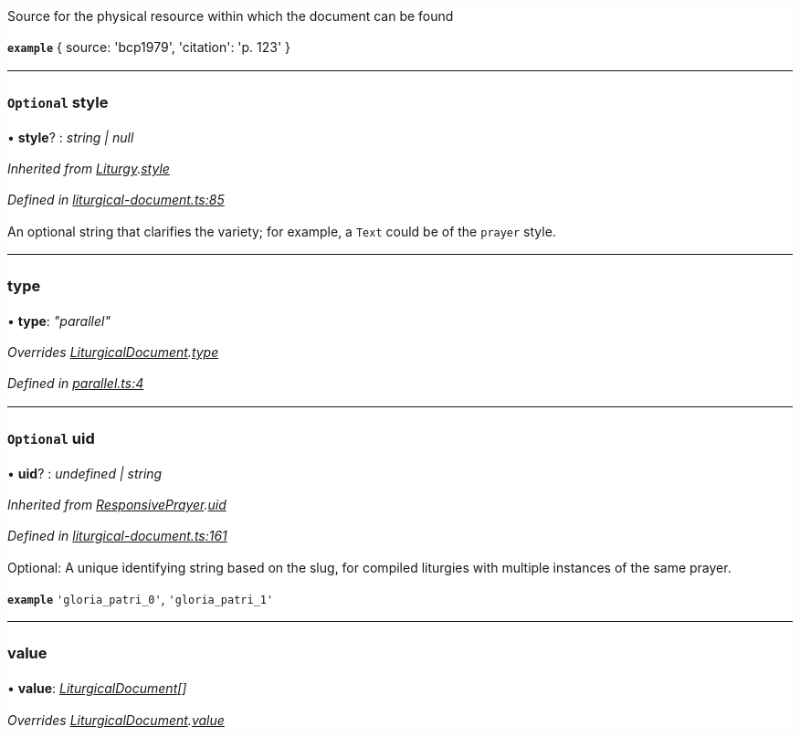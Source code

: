 Source for the physical resource within which the document can be found

**`example`** 
{ source: 'bcp1979', 'citation': 'p. 123' }

___

### `Optional` style

• **style**? : *string | null*

*Inherited from [Liturgy](_liturgy_liturgy_.liturgy.md).[style](_liturgy_liturgy_.liturgy.md#optional-style)*

*Defined in [liturgical-document.ts:85](https://github.com/gbj/venite/blob/e66b12e4/ldf/src/liturgical-document.ts#L85)*

An optional string that clarifies the variety; for example, a `Text` could be of the `prayer` style.

___

###  type

• **type**: *"parallel"*

*Overrides [LiturgicalDocument](_liturgical_document_.liturgicaldocument.md).[type](_liturgical_document_.liturgicaldocument.md#type)*

*Defined in [parallel.ts:4](https://github.com/gbj/venite/blob/e66b12e4/ldf/src/parallel.ts#L4)*

___

### `Optional` uid

• **uid**? : *undefined | string*

*Inherited from [ResponsivePrayer](_responsive_prayer_.responsiveprayer.md).[uid](_responsive_prayer_.responsiveprayer.md#optional-uid)*

*Defined in [liturgical-document.ts:161](https://github.com/gbj/venite/blob/e66b12e4/ldf/src/liturgical-document.ts#L161)*

Optional: A unique identifying string based on the slug, for compiled liturgies with multiple instances of the same prayer.

**`example`** 
`'gloria_patri_0'`, `'gloria_patri_1'`

___

###  value

• **value**: *[LiturgicalDocument](_liturgical_document_.liturgicaldocument.md)[]*

*Overrides [LiturgicalDocument](_liturgical_document_.liturgicaldocument.md).[value](_liturgical_document_.liturgicaldocument.md#optional-value)*
